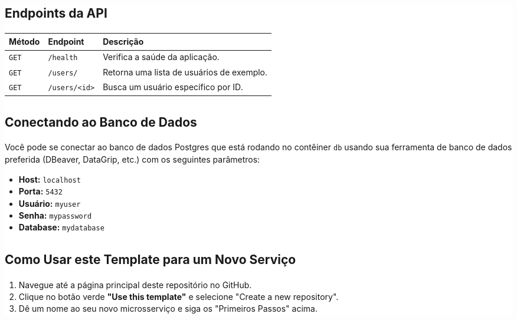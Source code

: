 ## Endpoints da API

| Método | Endpoint      | Descrição                               |
| :----- | :------------ | :-------------------------------------- |
| `GET`  | `/health`     | Verifica a saúde da aplicação.          |
| `GET`  | `/users/`     | Retorna uma lista de usuários de exemplo. |
| `GET`  | `/users/<id>` | Busca um usuário específico por ID.     |

## Conectando ao Banco de Dados

Você pode se conectar ao banco de dados Postgres que está rodando no contêiner `db` usando sua ferramenta de banco de dados preferida (DBeaver, DataGrip, etc.) com os seguintes parâmetros:

* **Host:** `localhost`
* **Porta:** `5432`
* **Usuário:** `myuser`
* **Senha:** `mypassword`
* **Database:** `mydatabase`

## Como Usar este Template para um Novo Serviço

1.  Navegue até a página principal deste repositório no GitHub.
2.  Clique no botão verde **"Use this template"** e selecione "Create a new repository".
3.  Dê um nome ao seu novo microsserviço e siga os "Primeiros Passos" acima.